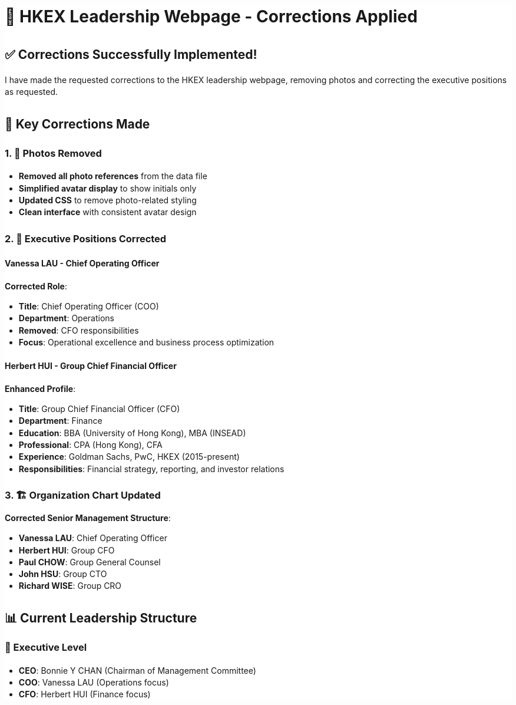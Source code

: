 # 🏢 HKEX Leadership Webpage - Corrections Applied

## ✅ Corrections Successfully Implemented!

I have made the requested corrections to the HKEX leadership webpage, removing photos and correcting the executive positions as requested.

## 🔄 **Key Corrections Made**

### **1. 📸 Photos Removed**
- **Removed all photo references** from the data file
- **Simplified avatar display** to show initials only
- **Updated CSS** to remove photo-related styling
- **Clean interface** with consistent avatar design

### **2. 👥 Executive Positions Corrected**

#### **Vanessa LAU - Chief Operating Officer**
**Corrected Role**:
- **Title**: Chief Operating Officer (COO)
- **Department**: Operations
- **Removed**: CFO responsibilities
- **Focus**: Operational excellence and business process optimization

#### **Herbert HUI - Group Chief Financial Officer**
**Enhanced Profile**:
- **Title**: Group Chief Financial Officer (CFO)
- **Department**: Finance
- **Education**: BBA (University of Hong Kong), MBA (INSEAD)
- **Professional**: CPA (Hong Kong), CFA
- **Experience**: Goldman Sachs, PwC, HKEX (2015-present)
- **Responsibilities**: Financial strategy, reporting, and investor relations

### **3. 🏗️ Organization Chart Updated**
**Corrected Senior Management Structure**:
- **Vanessa LAU**: Chief Operating Officer
- **Herbert HUI**: Group CFO
- **Paul CHOW**: Group General Counsel
- **John HSU**: Group CTO
- **Richard WISE**: Group CRO

## 📊 **Current Leadership Structure**

### **🎯 Executive Level**
- **CEO**: Bonnie Y CHAN (Chairman of Management Committee)
- **COO**: Vanessa LAU (Operations focus)
- **CFO**: Herbert HUI (Finance focus)
